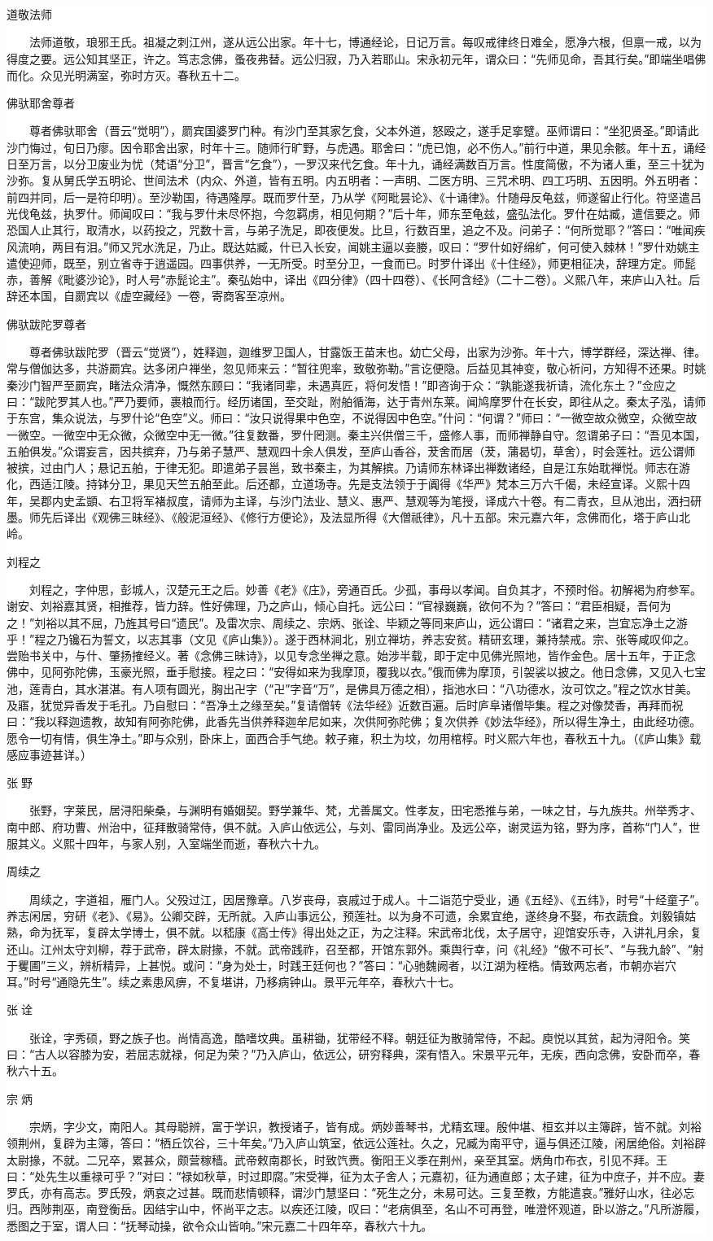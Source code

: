道敬法师 

　　法师道敬，琅邪王氏。祖凝之刺江州，遂从远公出家。年十七，博通经论，日记万言。每叹戒律终日难全，愿净六根，但禀一戒，以为得度之要。远公知其坚正，许之。笃志念佛，蚤夜弗替。远公归寂，乃入若耶山。宋永初元年，谓众曰：“先师见命，吾其行矣。”即端坐唱佛而化。众见光明满室，弥时方灭。春秋五十二。 

佛驮耶舍尊者 

　　尊者佛驮耶舍（晋云“觉明”），罽宾国婆罗门种。有沙门至其家乞食，父本外道，怒殴之，遂手足挛躄。巫师谓曰：“坐犯贤圣。”即请此沙门悔过，旬日乃瘳。因令耶舍出家，时年十三。随师行旷野，与虎遇。耶舍曰：“虎已饱，必不伤人。”前行中道，果见余骸。年十五，诵经日至万言，以分卫废业为忧（梵语“分卫”，晋言“乞食”），一罗汉来代乞食。年十九，诵经满数百万言。性度简傲，不为诸人重，至三十犹为沙弥。复从舅氏学五明论、世间法术（内众、外道，皆有五明。内五明者：一声明、二医方明、三咒术明、四工巧明、五因明。外五明者：前四并同，后一是符印明）。至沙勒国，待遇隆厚。既而罗什至，乃从学《阿毗昙论》、《十诵律》。什随母反龟兹，师遂留止行化。符坚遣吕光伐龟兹，执罗什。师闻叹曰：“我与罗什未尽怀抱，今忽羁虏，相见何期？”后十年，师东至龟兹，盛弘法化。罗什在姑臧，遣信要之。师恐国人止其行，取清水，以药投之，咒数十言，与弟子洗足，即夜便发。比旦，行数百里，追之不及。问弟子：“何所觉耶？”答曰：“唯闻疾风流响，两目有泪。”师又咒水洗足，乃止。既达姑臧，什已入长安，闻姚主逼以妾媵，叹曰：“罗什如好绵纩，何可使入棘林！”罗什劝姚主遣使迎师，既至，别立省寺于逍遥园。四事供养，一无所受。时至分卫，一食而已。时罗什译出《十住经》，师更相征决，辞理方定。师髭赤，善解《毗婆沙论》，时人号“赤髭论主”。秦弘始中，译出《四分律》（四十四卷）、《长阿含经》（二十二卷）。义熙八年，来庐山入社。后辞还本国，自罽宾以《虚空藏经》一卷，寄商客至凉州。 

佛驮跋陀罗尊者 

　　尊者佛驮跋陀罗（晋云“觉贤”），姓释迦，迦维罗卫国人，甘露饭王苗末也。幼亡父母，出家为沙弥。年十六，博学群经，深达禅、律。常与僧伽达多，共游罽宾。达多闭户禅坐，忽见师来云：“暂往兜率，致敬弥勒。”言讫便隐。后益见其神变，敬心祈问，方知得不还果。时姚秦沙门智严至罽宾，睹法众清净，慨然东顾曰：“我诸同辈，未遇真匠，将何发悟！”即咨询于众：“孰能遂我祈请，流化东土？”佥应之曰：“跋陀罗其人也。”严乃要师，裹粮而行。经历诸国，至交趾，附舶循海，达于青州东莱。闻鸠摩罗什在长安，即往从之。秦太子泓，请师于东宫，集众说法，与罗什论“色空”义。师曰：“汝只说得果中色空，不说得因中色空。”什问：“何谓？”师曰：“一微空故众微空，众微空故一微空。一微空中无众微，众微空中无一微。”往复数番，罗什罔测。秦主兴供僧三千，盛修人事，而师禅静自守。忽谓弟子曰：“吾见本国，五舶俱发。”众谓妄言，因共摈弃，乃与弟子慧严、慧观四十余人俱发，至庐山香谷，茇舍而居（茇，蒲曷切，草舍），时会莲社。远公谓师被摈，过由门人；悬记五舶，于律无犯。即遣弟子昙邕，致书秦主，为其解摈。乃请师东林译出禅数诸经，自是江东始耽禅悦。师志在游化，西适江陵。持钵分卫，果见天竺五舶至此。后还都，立道场寺。先是支法领于于阗得《华严》梵本三万六千偈，未经宣译。义熙十四年，吴郡内史孟顗、右卫将军褚叔度，请师为主译，与沙门法业、慧义、惠严、慧观等为笔授，译成六十卷。有二青衣，旦从池出，洒扫研墨。师先后译出《观佛三昧经》、《般泥洹经》、《修行方便论》，及法显所得《大僧祇律》，凡十五部。宋元嘉六年，念佛而化，塔于庐山北岭。 

刘程之 

　　刘程之，字仲思，彭城人，汉楚元王之后。妙善《老》《庄》，旁通百氏。少孤，事母以孝闻。自负其才，不预时俗。初解褐为府参军。谢安、刘裕嘉其贤，相推荐，皆力辞。性好佛理，乃之庐山，倾心自托。远公曰：“官禄巍巍，欲何不为？”答曰：“君臣相疑，吾何为之！”刘裕以其不屈，乃旌其号曰“遗民”。及雷次宗、周续之、宗炳、张诠、毕颖之等同来庐山，远公谓曰：“诸君之来，岂宜忘净土之游乎！”程之乃镵石为誓文，以志其事（文见《庐山集》）。遂于西林涧北，别立禅坊，养志安贫。精研玄理，兼持禁戒。宗、张等咸叹仰之。尝贻书关中，与什、肇扬搉经义。著《念佛三昧诗》，以见专念坐禅之意。始涉半载，即于定中见佛光照地，皆作金色。居十五年，于正念佛中，见阿弥陀佛，玉豪光照，垂手慰接。程之曰：“安得如来为我摩顶，覆我以衣。”俄而佛为摩顶，引袈裟以披之。他日念佛，又见入七宝池，莲青白，其水湛湛。有人项有圆光，胸出卍字（“卍”字音“万”，是佛具万德之相），指池水曰：“八功德水，汝可饮之。”程之饮水甘美。及寤，犹觉异香发于毛孔。乃自慰曰：“吾净土之缘至矣。”复请僧转《法华经》近数百遍。后时庐阜诸僧毕集。程之对像焚香，再拜而祝曰：“我以释迦遗教，故知有阿弥陀佛，此香先当供养释迦牟尼如来，次供阿弥陀佛；复次供养《妙法华经》，所以得生净土，由此经功德。愿令一切有情，俱生净土。”即与众别，卧床上，面西合手气绝。敕子雍，积土为坟，勿用棺椁。时义熙六年也，春秋五十九。（《庐山集》载感应事迹甚详。） 

张 野 

　　张野，字莱民，居浔阳柴桑，与渊明有婚姻契。野学兼华、梵，尤善属文。性孝友，田宅悉推与弟，一味之甘，与九族共。州举秀才、南中郎、府功曹、州治中，征拜散骑常侍，俱不就。入庐山依远公，与刘、雷同尚净业。及远公卒，谢灵运为铭，野为序，首称“门人”，世服其义。义熙十四年，与家人别，入室端坐而逝，春秋六十九。 

周续之 

　　周续之，字道祖，雁门人。父殁过江，因居豫章。八岁丧母，哀戚过于成人。十二诣范宁受业，通《五经》、《五纬》，时号“十经童子”。养志闲居，穷研《老》、《易》。公卿交辟，无所就。入庐山事远公，预莲社。以为身不可遗，余累宜绝，遂终身不娶，布衣蔬食。刘毅镇姑熟，命为抚军，复辟太学博士，俱不就。以嵇康《高士传》得出处之正，为之注释。宋武帝北伐，太子居守，迎馆安乐寺，入讲礼月余，复还山。江州太守刘柳，荐于武帝，辟太尉掾，不就。武帝践祚，召至都，开馆东郭外。乘舆行幸，问《礼经》“傲不可长”、“与我九龄”、“射于矍圃”三义，辨析精异，上甚悦。或问：“身为处士，时践王廷何也？”答曰：“心驰魏阙者，以江湖为桎梏。情致两忘者，市朝亦岩穴耳。”时号“通隐先生”。续之素患风痹，不复堪讲，乃移病钟山。景平元年卒，春秋六十七。 

张 诠 

　　张诠，字秀硕，野之族子也。尚情高逸，酷嗜坟典。虽耕锄，犹带经不释。朝廷征为散骑常侍，不起。庾悦以其贫，起为浔阳令。笑曰：“古人以容膝为安，若屈志就禄，何足为荣？”乃入庐山，依远公，研穷释典，深有悟入。宋景平元年，无疾，西向念佛，安卧而卒，春秋六十五。 

宗 炳 

　　宗炳，字少文，南阳人。其母聪辨，富于学识，教授诸子，皆有成。炳妙善琴书，尤精玄理。殷仲堪、桓玄并以主簿辟，皆不就。刘裕领荆州，复辟为主簿，答曰：“栖丘饮谷，三十年矣。”乃入庐山筑室，依远公莲社。久之，兄臧为南平守，逼与俱还江陵，闲居绝俗。刘裕辟太尉掾，不就。二兄卒，累甚众，颇营稼穑。武帝敕南郡长，时致饩赉。衡阳王义季在荆州，亲至其室。炳角巾布衣，引见不拜。王曰：“处先生以重禄可乎？”对曰：“禄如秋草，时过即腐。”宋受禅，征为太子舍人；元嘉初，征为通直郎；太子建，征为中庶子，并不应。妻罗氏，亦有高志。罗氏殁，炳哀之过甚。既而悲情顿释，谓沙门慧坚曰：“死生之分，未易可达。三复至教，方能遣哀。”雅好山水，往必忘归。西陟荆巫，南登衡岳。因结宇山中，怀尚平之志。以疾还江陵，叹曰：“老病俱至，名山不可再登，唯澄怀观道，卧以游之。”凡所游履，悉图之于室，谓人曰：“抚琴动操，欲令众山皆响。”宋元嘉二十四年卒，春秋六十九。 
